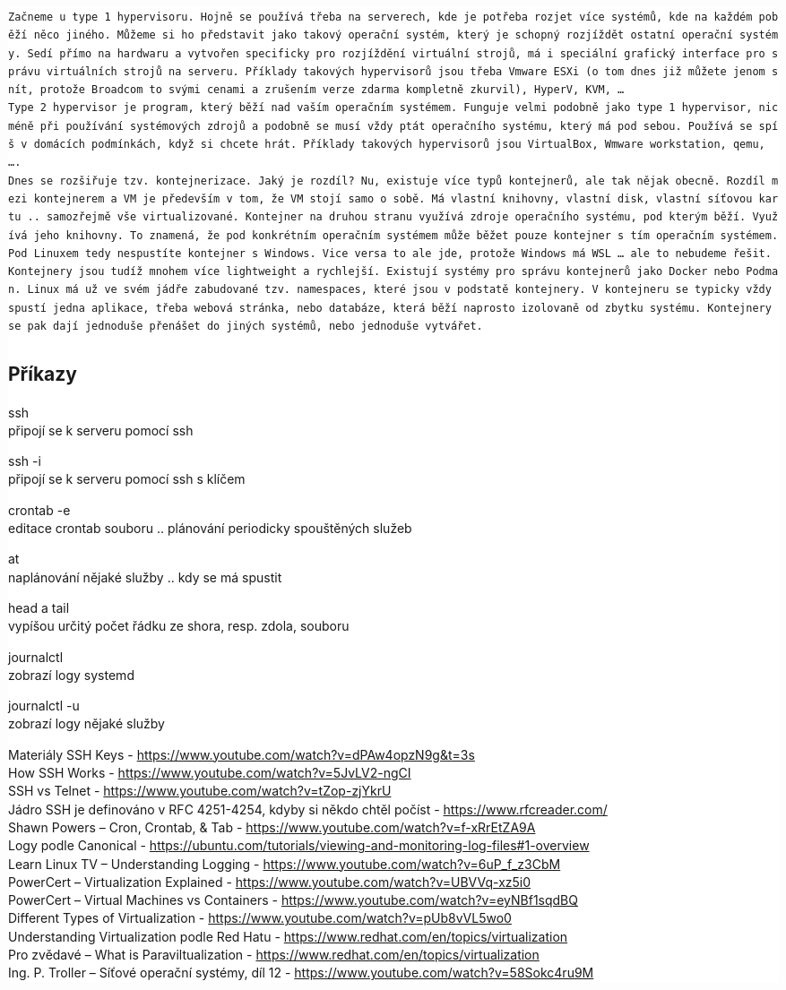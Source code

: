 	Začneme u type 1 hypervisoru. Hojně se používá třeba na serverech, kde je potřeba rozjet více systémů, kde na každém poběží něco jiného. Můžeme si ho představit jako takový operační systém, který je schopný rozjíždět ostatní operační systémy. Sedí přímo na hardwaru a vytvořen specificky pro rozjíždění virtuální strojů, má i speciální grafický interface pro správu virtuálních strojů na serveru. Příklady takových hypervisorů jsou třeba Vmware ESXi (o tom dnes již můžete jenom snít, protože Broadcom to svými cenami a zrušením verze zdarma kompletně zkurvil), HyperV, KVM, …        
	Type 2 hypervisor je program, který běží nad vaším operačním systémem. Funguje velmi podobně jako type 1 hypervisor, nicméně při používání systémových zdrojů a podobně se musí vždy ptát operačního systému, který má pod sebou. Používá se spíš v domácích podmínkách, když si chcete hrát. Příklady takových hypervisorů jsou VirtualBox, Wmware workstation, qemu, ….       
	Dnes se rozšiřuje tzv. kontejnerizace. Jaký je rozdíl? Nu, existuje více typů kontejnerů, ale tak nějak obecně. Rozdíl mezi kontejnerem a VM je především v tom, že VM stojí samo o sobě. Má vlastní knihovny, vlastní disk, vlastní síťovou kartu .. samozřejmě vše virtualizované. Kontejner na druhou stranu využívá zdroje operačního systému, pod kterým běží. Využívá jeho knihovny. To znamená, že pod konkrétním operačním systémem může běžet pouze kontejner s tím operačním systémem. Pod Linuxem tedy nespustíte kontejner s Windows. Vice versa to ale jde, protože Windows má WSL … ale to nebudeme řešit. Kontejnery jsou tudíž mnohem více lightweight a rychlejší. Existují systémy pro správu kontejnerů jako Docker nebo Podman. Linux má už ve svém jádře zabudované tzv. namespaces, které jsou v podstatě kontejnery. V kontejneru se typicky vždy spustí jedna aplikace, třeba webová stránka, nebo databáze, která běží naprosto izolovaně od zbytku systému. Kontejnery se pak dají jednoduše přenášet do jiných systémů, nebo jednoduše vytvářet.








Příkazy
---

ssh     
připojí se k serveru pomocí ssh

ssh -i      
připojí se k serveru pomocí ssh s klíčem

crontab -e      
editace crontab souboru .. plánování periodicky spouštěných služeb

at      
naplánování nějaké služby .. kdy se má spustit

head a tail     
vypíšou určitý počet řádku ze shora, resp. zdola, souboru

journalctl      
zobrazí logy systemd

journalctl -u       
zobrazí logy nějaké služby


Materiály
SSH Keys - https://www.youtube.com/watch?v=dPAw4opzN9g&t=3s     
How SSH Works - https://www.youtube.com/watch?v=5JvLV2-ngCI     
SSH vs Telnet - https://www.youtube.com/watch?v=tZop-zjYkrU     
Jádro SSH je definováno v RFC 4251-4254, kdyby si někdo chtěl počíst - https://www.rfcreader.com/       
Shawn Powers – Cron, Crontab, & Tab - https://www.youtube.com/watch?v=f-xRrEtZA9A       
Logy podle Canonical - https://ubuntu.com/tutorials/viewing-and-monitoring-log-files#1-overview     
Learn Linux TV – Understanding Logging - https://www.youtube.com/watch?v=6uP_f_z3CbM        
PowerCert – Virtualization Explained - https://www.youtube.com/watch?v=UBVVq-xz5i0      
PowerCert – Virtual Machines vs Containers - https://www.youtube.com/watch?v=eyNBf1sqdBQ        
Different Types of Virtualization - https://www.youtube.com/watch?v=pUb8vVL5wo0     
Understanding Virtualization podle Red Hatu - https://www.redhat.com/en/topics/virtualization       
Pro zvědavé – What is Paraviltualization - https://www.redhat.com/en/topics/virtualization      
Ing. P. Troller – Síťové operační systémy, díl 12 - https://www.youtube.com/watch?v=58Sokc4ru9M     